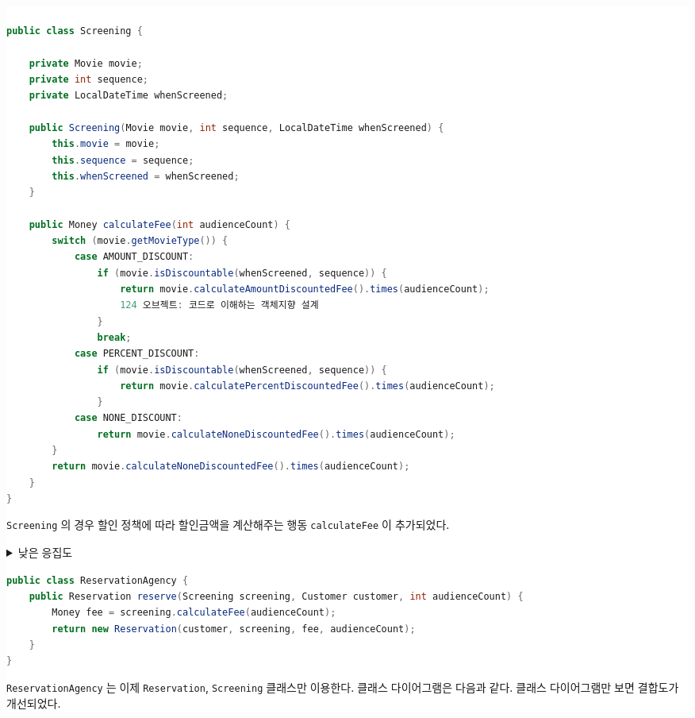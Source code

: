 
```java

public class Screening {
    
    private Movie movie;
    private int sequence;
    private LocalDateTime whenScreened;
    
    public Screening(Movie movie, int sequence, LocalDateTime whenScreened) {
        this.movie = movie;
        this.sequence = sequence;
        this.whenScreened = whenScreened;
    }
    
    public Money calculateFee(int audienceCount) {
        switch (movie.getMovieType()) {
            case AMOUNT_DISCOUNT:
                if (movie.isDiscountable(whenScreened, sequence)) {
                    return movie.calculateAmountDiscountedFee().times(audienceCount);
                    124 오브젝트: 코드로 이해하는 객체지향 설계
                }
                break;
            case PERCENT_DISCOUNT:
                if (movie.isDiscountable(whenScreened, sequence)) {
                    return movie.calculatePercentDiscountedFee().times(audienceCount);
                }
            case NONE_DISCOUNT:
                return movie.calculateNoneDiscountedFee().times(audienceCount);
        }
        return movie.calculateNoneDiscountedFee().times(audienceCount);
    }
}
```

`Screening` 의 경우 할인 정책에 따라 할인금액을 계산해주는 행동 `calculateFee` 이 추가되었다.

<details><summary>낮은 응집도</summary></details>

```java
public class ReservationAgency {
    public Reservation reserve(Screening screening, Customer customer, int audienceCount) {
        Money fee = screening.calculateFee(audienceCount);
        return new Reservation(customer, screening, fee, audienceCount);
    }
}
```

`ReservationAgency` 는 이제 `Reservation`, `Screening` 클래스만 이용한다. 클래스 다이어그램은
다음과 같다. 클래스 다이어그램만 보면 결합도가 개선되었다.
